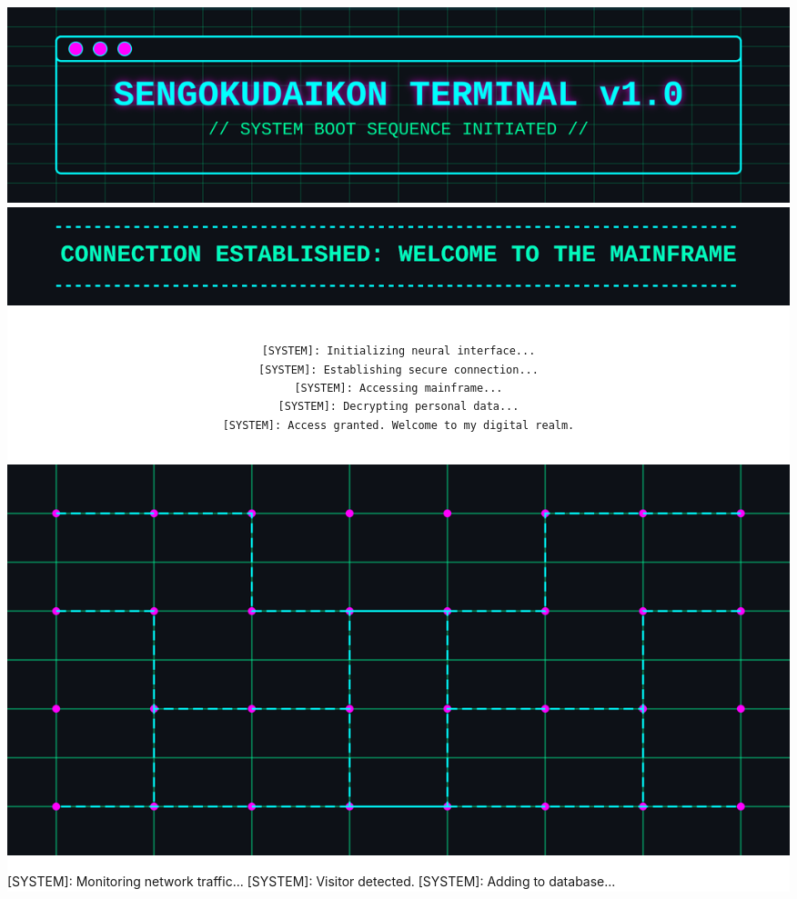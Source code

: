 <div align="center">

<img src="./assets/cyberpunk_header.svg" alt="Cyberpunk Terminal Header" width="100%">

<img src="./assets/terminal_glitch.svg" alt="Terminal Glitch Effect" width="100%">

</div>


<div align="center" id="boot-sequence">
  <pre><code class="language-css">
[SYSTEM]: Initializing neural interface...
[SYSTEM]: Establishing secure connection...
[SYSTEM]: Accessing mainframe...
[SYSTEM]: Decrypting personal data...
[SYSTEM]: Access granted. Welcome to my digital realm.
  </code></pre>
</div>

<img src="./assets/circuit_background.svg" alt="Circuit Background" width="100%">


[SYSTEM]: Monitoring network traffic...
[SYSTEM]: Visitor detected.
[SYSTEM]: Adding to database...